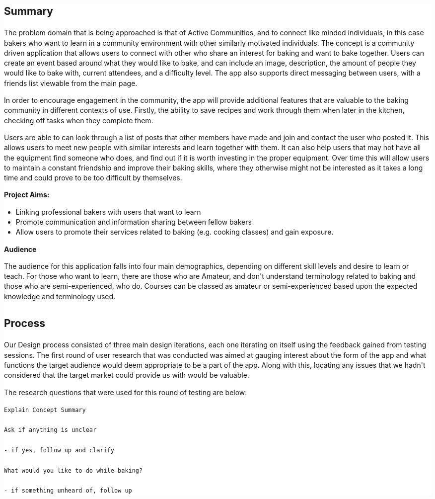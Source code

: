 
## Summary

The problem domain that is being approached is that of Active Communities, and to connect like minded individuals, in this case bakers who want to learn in a community environment with other similarly motivated individuals. The concept is a community driven application that allows users to connect with other who share an interest for baking and want to bake together. Users can create an event based around what they would like to bake, and can include an image, description, the amount of people they would like to bake with, current attendees, and a difficulty level. The app also supports direct messaging between users, with a friends list viewable from the main page.

In order to encourage engagement in the community, the app will provide additional features that are valuable to the baking community in different contexts of use. Firstly, the ability to save recipes and work through them when later in the kitchen, checking off tasks when they complete them.

Users are able to can look through a list of posts that other members have made and join and contact the user who posted it. This allows users to meet new people with similar interests and learn together with them. It can also help users that may not have all the equipment find someone who does, and find out if it is worth investing in the proper equipment. Over time this will allow users to maintain a constant friendship and improve their baking skills, where they otherwise might not be interested as it takes a long time and could prove to be too difficult by themselves.

**Project Aims:**


- Linking professional bakers with users that want to learn
- Promote communication and information sharing between fellow bakers
- Allow users to promote their services related to baking (e.g. cooking classes) and gain exposure.

**Audience**

The audience for this application falls into four main demographics, depending on different skill levels and desire to learn or teach. For those who want to learn, there are those who are Amateur, and don't understand terminology related to baking and those who are semi-experienced, who do. Courses can be classed as amateur or semi-experienced based upon the expected knowledge and terminology used.


## Process

Our Design process consisted of three main design iterations, each one iterating on itself using the feedback gained from testing sessions. The first round of user research that was conducted was aimed at gauging interest about the form of the app and what functions the target audience would deem appropriate to be a part of the app. Along with this, locating any issues that we hadn't considered that the target market could provide us with would be valuable.

The research questions that were used for this round of testing are below:

    Explain Concept Summary

    Ask if anything is unclear

    - if yes, follow up and clarify

    What would you like to do while baking?

    - if something unheard of, follow up
